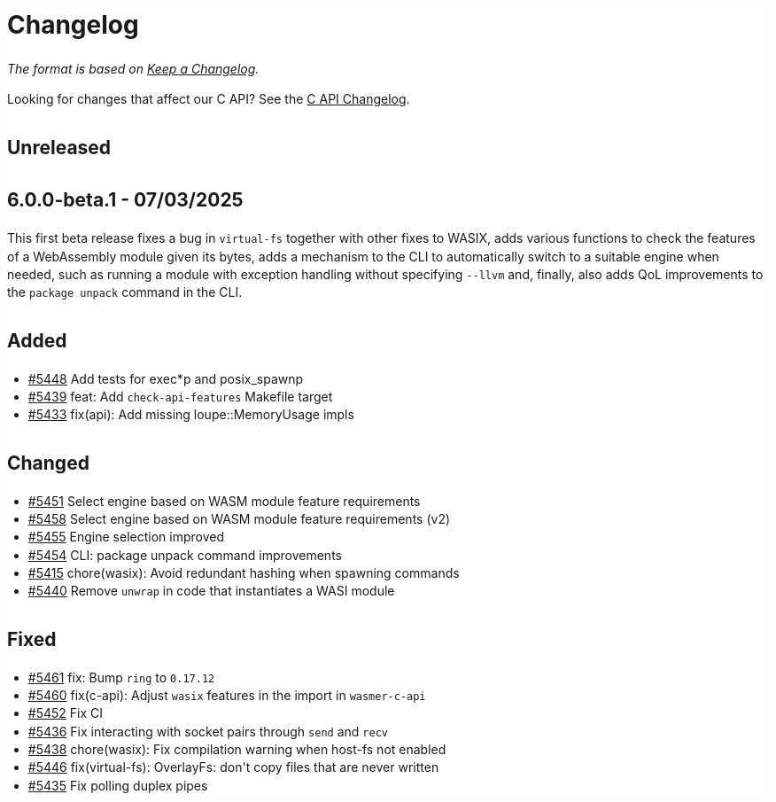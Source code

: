 # Changelog

*The format is based on [Keep a Changelog].*

[Keep a Changelog]: http://keepachangelog.com/en/1.0.0/

Looking for changes that affect our C API? See the [C API Changelog](lib/c-api/CHANGELOG.md).

## **Unreleased**

## 6.0.0-beta.1 - 07/03/2025

This first beta release fixes a bug in `virtual-fs` together with other fixes
to WASIX, adds various functions to check the features of a WebAssembly module
given its bytes, adds a mechanism to the CLI to automatically switch to a
suitable engine when needed, such as running a module with exception handling
without specifying `--llvm` and, finally, also adds QoL improvements to the
`package unpack` command in the CLI.

## Added

  - [#5448](https://github.com/wasmerio/wasmer/pull/5448) Add tests for exec*p and posix_spawnp
  - [#5439](https://github.com/wasmerio/wasmer/pull/5439) feat: Add `check-api-features` Makefile target
  - [#5433](https://github.com/wasmerio/wasmer/pull/5433) fix(api): Add missing loupe::MemoryUsage impls

## Changed

  - [#5451](https://github.com/wasmerio/wasmer/pull/5451) Select engine based on WASM module feature requirements
  - [#5458](https://github.com/wasmerio/wasmer/pull/5458) Select engine based on WASM module feature requirements (v2)
  - [#5455](https://github.com/wasmerio/wasmer/pull/5455) Engine selection improved
  - [#5454](https://github.com/wasmerio/wasmer/pull/5454) CLI: package unpack command improvements
  - [#5415](https://github.com/wasmerio/wasmer/pull/5415) chore(wasix): Avoid redundant hashing when spawning commands
  - [#5440](https://github.com/wasmerio/wasmer/pull/5440) Remove `unwrap` in code that instantiates a WASI module

## Fixed

  - [#5461](https://github.com/wasmerio/wasmer/pull/5461) fix: Bump `ring` to `0.17.12`
  - [#5460](https://github.com/wasmerio/wasmer/pull/5460) fix(c-api): Adjust `wasix` features in the import in `wasmer-c-api`
  - [#5452](https://github.com/wasmerio/wasmer/pull/5452) Fix CI
  - [#5436](https://github.com/wasmerio/wasmer/pull/5436) Fix interacting with socket pairs through `send` and `recv`
  - [#5438](https://github.com/wasmerio/wasmer/pull/5438) chore(wasix): Fix compilation warning when host-fs not enabled
  - [#5446](https://github.com/wasmerio/wasmer/pull/5446) fix(virtual-fs): OverlayFs: don't copy files that are never written
  - [#5435](https://github.com/wasmerio/wasmer/pull/5435) Fix polling duplex pipes
